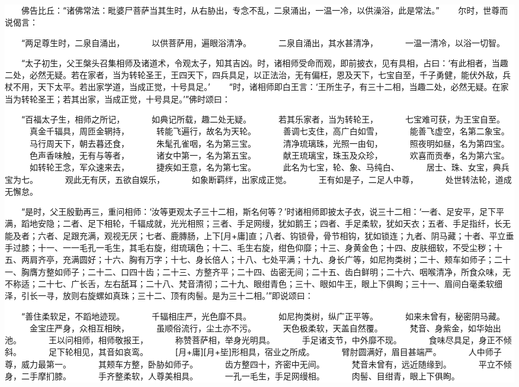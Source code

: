 　　佛告比丘：“诸佛常法：毗婆尸菩萨当其生时，从右胁出，专念不乱，二泉涌出，一温一冷，以供澡浴，此是常法。”
　　尔时，世尊而说偈言：

　　“两足尊生时，二泉自涌出，
　　　以供菩萨用，遍眼浴清净。
　　　二泉自涌出，其水甚清净，
　　　一温一清冷，以浴一切智。

　　“太子初生，父王槃头召集相师及诸道术，令观太子，知其吉凶。时，诸相师受命而观，即前披衣，见有具相，占曰：‘有此相者，当趣二处，必然无疑。若在家者，当为转轮圣王，王四天下，四兵具足，以正法治，无有偏枉，恩及天下，七宝自至，千子勇健，能伏外敌，兵杖不用，天下太平。若出家学道，当成正觉，十号具足。’
　　“时，诸相师即白王言：‘王所生子，有三十二相，当趣二处，必然无疑。在家当为转轮圣王；若其出家，当成正觉，十号具足。’”佛时颂曰：

　　“百福太子生，相师之所记，
　　　如典记所载，趣二处无疑。
　　　若其乐家者，当为转轮王，
　　　七宝难可获，为王宝自至。
　　　真金千辐具，周匝金辋持，
　　　转能飞遍行，故名为天轮。
　　　善调七支住，高广白如雪，
　　　能善飞虚空，名第二象宝。
　　　马行周天下，朝去暮还食，
　　　朱髦孔雀咽，名为第三宝。
　　　清净琉璃珠，光照一由旬，
　　　照夜明如昼，名为第四宝。
　　　色声香味触，无有与等者，
　　　诸女中第一，名为第五宝。
　　　献王琉璃宝，珠玉及众珍，
　　　欢喜而贡奉，名为第六宝。
　　　如转轮王念，军众速来去，
　　　捷疾如王意，名为第七宝。
　　　此名为七宝，轮、象、马纯白、
　　　居士、珠、女宝，典兵宝为七。
　　　观此无有厌，五欲自娱乐，
　　　如象断羁绊，出家成正觉。
　　　王有如是子，二足人中尊，
　　　处世转法轮，道成无懈怠。

　　“是时，父王殷勤再三，重问相师：‘汝等更观太子三十二相，斯名何等？’时诸相师即披太子衣，说三十二相：‘一者、足安平，足下平满，蹈地安隐；二者、足下相轮，千辐成就，光光相照；三者、手足网缦，犹如鹅王；四者、手足柔软，犹如天衣；五者、手足指纤，长无能及者；六者、足跟充满，观视无厌；七者、鹿膞肠，上下[月+庸]直；八者、钩锁骨，骨节相钩，犹如锁连；九者、阴马藏；十者、平立垂手过膝；十一、一一毛孔一毛生，其毛右旋，绀琉璃色；十二、毛生右旋，绀色仰靡；十三、身黄金色；十四、皮肤细软，不受尘秽；十五、两肩齐亭，充满圆好；十六、胸有万字；十七、身长倍人；十八、七处平满；十九、身长广等，如尼拘类树；二十、颊车如师子；二十一、胸膺方整如师子；二十二、口四十齿；二十三、方整齐平；二十四、齿密无间；二十五、齿白鲜明；二十六、咽喉清净，所食众味，无不称适；二十七、广长舌，左右舐耳；二十八、梵音清彻；二十九、眼绀青色；三十、眼如牛王，眼上下俱眴；三十一、眉间白毫柔软细泽，引长一寻，放则右旋螺如真珠；三十二、顶有肉髻。是为三十二相。’”即说颂曰：

　　“善住柔软足，不蹈地迹现。
　　　千辐相庄严，光色靡不具。
　　　如尼拘类树，纵广正平等。
　　　如来未曾有，秘密阴马藏。
　　　金宝庄严身，众相互相映，
　　　虽顺俗流行，尘土亦不污。
　　　天色极柔软，天盖自然覆。
　　　梵音、身紫金，如华始出池。
　　　王以问相师，相师敬报王，
　　　称赞菩萨相，举身光明具。
　　　手足诸支节，中外靡不现。
　　　食味尽具足，身正不倾斜。
　　　足下轮相见，其音如哀鸾。
　　　[月+庸][月+坒]形相具，宿业之所成。
　　　臂肘圆满好，眉目甚端严。
　　　人中师子尊，威力最第一。
　　　其颊车方整，卧胁如师子。
　　　齿方整四十，齐密中无间。
　　　梵音未曾有，远近随缘到。
　　　平立不倾身，二手摩扪膝。
　　　手齐整柔软，人尊美相具。
　　　一孔一毛生，手足网缦相。
　　　肉髻、目绀青，眼上下俱眴。
